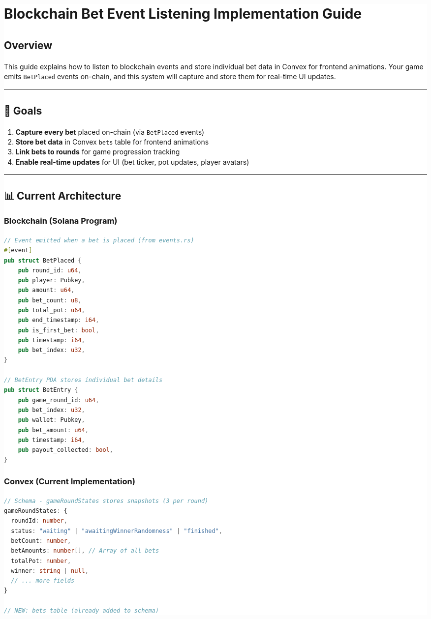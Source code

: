 # Blockchain Bet Event Listening Implementation Guide

## Overview
This guide explains how to listen to blockchain events and store individual bet data in Convex for frontend animations. Your game emits `BetPlaced` events on-chain, and this system will capture and store them for real-time UI updates.

---

## 🎯 Goals

1. **Capture every bet** placed on-chain (via `BetPlaced` events)
2. **Store bet data** in Convex `bets` table for frontend animations
3. **Link bets to rounds** for game progression tracking
4. **Enable real-time updates** for UI (bet ticker, pot updates, player avatars)

---

## 📊 Current Architecture

### Blockchain (Solana Program)
```rust
// Event emitted when a bet is placed (from events.rs)
#[event]
pub struct BetPlaced {
    pub round_id: u64,
    pub player: Pubkey,
    pub amount: u64,
    pub bet_count: u8,
    pub total_pot: u64,
    pub end_timestamp: i64,
    pub is_first_bet: bool,
    pub timestamp: i64,
    pub bet_index: u32,
}

// BetEntry PDA stores individual bet details
pub struct BetEntry {
    pub game_round_id: u64,
    pub bet_index: u32,
    pub wallet: Pubkey,
    pub bet_amount: u64,
    pub timestamp: i64,
    pub payout_collected: bool,
}
```

### Convex (Current Implementation)
```typescript
// Schema - gameRoundStates stores snapshots (3 per round)
gameRoundStates: {
  roundId: number,
  status: "waiting" | "awaitingWinnerRandomness" | "finished",
  betCount: number,
  betAmounts: number[], // Array of all bets
  totalPot: number,
  winner: string | null,
  // ... more fields
}

// NEW: bets table (already added to schema)
```